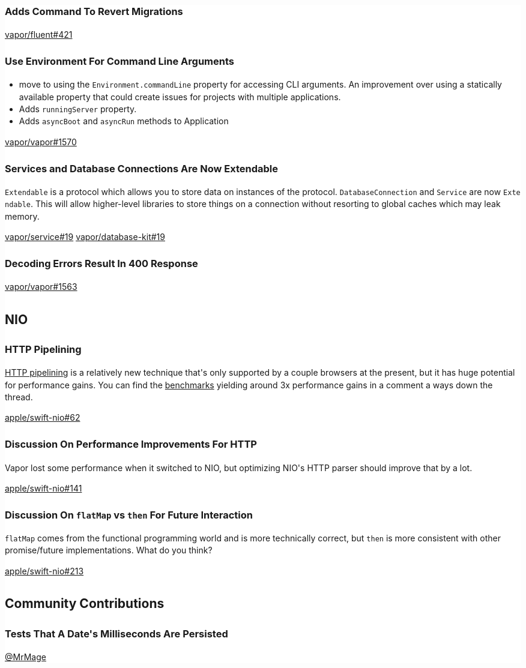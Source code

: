 ### Adds Command To Revert Migrations

[vapor/fluent#421](https://github.com/vapor/fluent/pull/421)

### Use Environment For Command Line Arguments
* move to using the `Environment.commandLine` property for accessing CLI arguments. An improvement over using a statically available property that could create issues for projects with multiple applications.
* Adds `runningServer` property.
* Adds `asyncBoot` and `asyncRun` methods to Application

[vapor/vapor#1570](https://github.com/vapor/vapor/pull/1570)

### Services and Database Connections Are Now Extendable
`Extendable` is a protocol which allows you to store data on instances of the protocol.
`DatabaseConnection` and `Service` are now `Extendable`. This will allow higher-level libraries to store things on a connection without resorting to global caches which may leak memory.

[vapor/service#19](https://github.com/vapor/service/pull/19)
[vapor/database-kit#19](https://github.com/vapor/database-kit/pull/19)

### Decoding Errors Result In 400 Response

[vapor/vapor#1563](https://github.com/vapor/vapor/pull/1563)

## NIO

### HTTP Pipelining
[HTTP pipelining](https://en.wikipedia.org/wiki/HTTP_pipelining) is a relatively new technique that's only supported by a couple browsers at the present, but it has huge potential for performance gains. You can find the [benchmarks](https://github.com/apple/swift-nio/pull/62#issuecomment-372657330) yielding around 3x performance gains in a comment a ways down the thread.

[apple/swift-nio#62](https://github.com/apple/swift-nio/pull/62)

### Discussion On Performance Improvements For HTTP
Vapor lost some performance when it switched to NIO, but optimizing NIO's HTTP parser should improve that by a lot.

[apple/swift-nio#141](https://github.com/apple/swift-nio/issues/141)

### Discussion On `flatMap` vs `then` For Future Interaction
`flatMap` comes from the functional programming world and is more technically correct, but `then` is more consistent with other promise/future implementations. What do you think?

[apple/swift-nio#213](https://github.com/apple/swift-nio/issues/213)

## Community Contributions

### Tests That A Date's Milliseconds Are Persisted
[@MrMage](https://github.com/MrMage)
